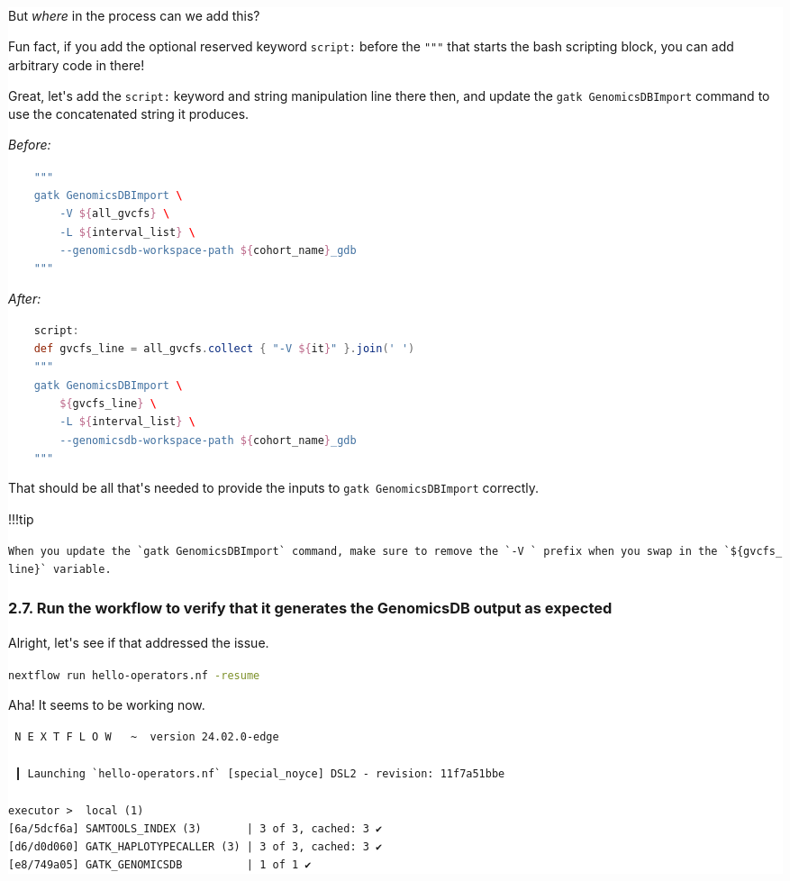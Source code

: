 But _where_ in the process can we add this?

Fun fact, if you add the optional reserved keyword `script:` before the `"""` that starts the bash scripting block, you can add arbitrary code in there!

Great, let's add the `script:` keyword and string manipulation line there then, and update the `gatk GenomicsDBImport` command to use the concatenated string it produces.

_Before:_

```groovy title="hello-operators.nf" linenums="87"
    """
    gatk GenomicsDBImport \
        -V ${all_gvcfs} \
        -L ${interval_list} \
        --genomicsdb-workspace-path ${cohort_name}_gdb
    """
```

_After:_

```groovy title="hello-operators.nf" linenums="87"
    script:
    def gvcfs_line = all_gvcfs.collect { "-V ${it}" }.join(' ')
    """
    gatk GenomicsDBImport \
        ${gvcfs_line} \
        -L ${interval_list} \
        --genomicsdb-workspace-path ${cohort_name}_gdb
    """
```

That should be all that's needed to provide the inputs to `gatk GenomicsDBImport` correctly.

!!!tip

    When you update the `gatk GenomicsDBImport` command, make sure to remove the `-V ` prefix when you swap in the `${gvcfs_line}` variable.

### 2.7. Run the workflow to verify that it generates the GenomicsDB output as expected

Alright, let's see if that addressed the issue.

```bash
nextflow run hello-operators.nf -resume
```

Aha! It seems to be working now.

```console title="Output"
 N E X T F L O W   ~  version 24.02.0-edge

 ┃ Launching `hello-operators.nf` [special_noyce] DSL2 - revision: 11f7a51bbe

executor >  local (1)
[6a/5dcf6a] SAMTOOLS_INDEX (3)       | 3 of 3, cached: 3 ✔
[d6/d0d060] GATK_HAPLOTYPECALLER (3) | 3 of 3, cached: 3 ✔
[e8/749a05] GATK_GENOMICSDB          | 1 of 1 ✔
```
